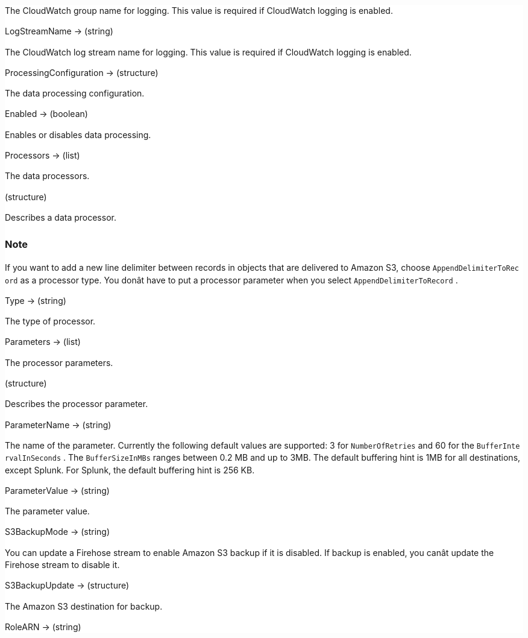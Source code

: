 The CloudWatch group name for logging. This value is required if CloudWatch logging is enabled.

LogStreamName -> (string)

The CloudWatch log stream name for logging. This value is required if CloudWatch logging is enabled.

ProcessingConfiguration -> (structure)

The data processing configuration.

Enabled -> (boolean)

Enables or disables data processing.

Processors -> (list)

The data processors.

(structure)

Describes a data processor.

### Note

If you want to add a new line delimiter between records in objects that are delivered to Amazon S3, choose `AppendDelimiterToRecord` as a processor type. You donât have to put a processor parameter when you select `AppendDelimiterToRecord` .

Type -> (string)

The type of processor.

Parameters -> (list)

The processor parameters.

(structure)

Describes the processor parameter.

ParameterName -> (string)

The name of the parameter. Currently the following default values are supported: 3 for `NumberOfRetries` and 60 for the `BufferIntervalInSeconds` . The `BufferSizeInMBs` ranges between 0.2 MB and up to 3MB. The default buffering hint is 1MB for all destinations, except Splunk. For Splunk, the default buffering hint is 256 KB.

ParameterValue -> (string)

The parameter value.

S3BackupMode -> (string)

You can update a Firehose stream to enable Amazon S3 backup if it is disabled. If backup is enabled, you canât update the Firehose stream to disable it.

S3BackupUpdate -> (structure)

The Amazon S3 destination for backup.

RoleARN -> (string)
